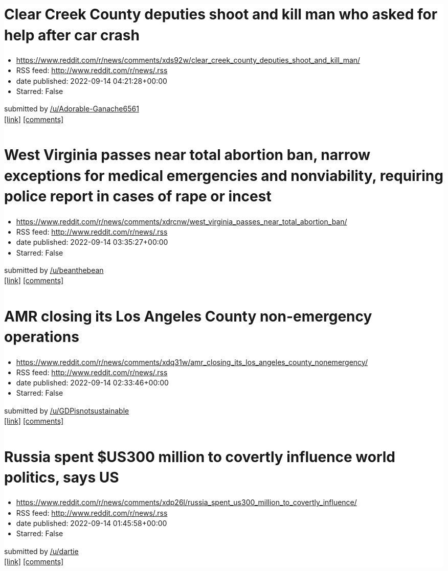 # Clear Creek County deputies shoot and kill man who asked for help after car crash
 - https://www.reddit.com/r/news/comments/xds92w/clear_creek_county_deputies_shoot_and_kill_man/
 - RSS feed: http://www.reddit.com/r/news/.rss
 - date published: 2022-09-14 04:21:28+00:00
 - Starred: False

&#32; submitted by &#32; <a href="https://www.reddit.com/user/Adorable-Ganache6561"> /u/Adorable-Ganache6561 </a> <br /> <span><a href="https://www.cpr.org/2022/09/13/clear-creek-county-deputies-shooting/">[link]</a></span> &#32; <span><a href="https://www.reddit.com/r/news/comments/xds92w/clear_creek_county_deputies_shoot_and_kill_man/">[comments]</a></span>

# West Virginia passes near total abortion ban, narrow exceptions for medical emergencies and nonviability, requiring police report in cases of rape or incest
 - https://www.reddit.com/r/news/comments/xdrcnw/west_virginia_passes_near_total_abortion_ban/
 - RSS feed: http://www.reddit.com/r/news/.rss
 - date published: 2022-09-14 03:35:27+00:00
 - Starred: False

&#32; submitted by &#32; <a href="https://www.reddit.com/user/beanthebean"> /u/beanthebean </a> <br /> <span><a href="https://mountainstatespotlight.org/2022/09/13/west-virginia-abortion-ban-law-exceptions/">[link]</a></span> &#32; <span><a href="https://www.reddit.com/r/news/comments/xdrcnw/west_virginia_passes_near_total_abortion_ban/">[comments]</a></span>

# AMR closing its Los Angeles County non-emergency operations
 - https://www.reddit.com/r/news/comments/xdq31w/amr_closing_its_los_angeles_county_nonemergency/
 - RSS feed: http://www.reddit.com/r/news/.rss
 - date published: 2022-09-14 02:33:46+00:00
 - Starred: False

&#32; submitted by &#32; <a href="https://www.reddit.com/user/GDPisnotsustainable"> /u/GDPisnotsustainable </a> <br /> <span><a href="https://www.ems1.com/american-medical-response/articles/amr-closing-its-los-angeles-county-non-emergency-operations-yPQQgqGis6SjqEeG/">[link]</a></span> &#32; <span><a href="https://www.reddit.com/r/news/comments/xdq31w/amr_closing_its_los_angeles_county_nonemergency/">[comments]</a></span>

# Russia spent $US300 million to covertly influence world politics, says US
 - https://www.reddit.com/r/news/comments/xdp26l/russia_spent_us300_million_to_covertly_influence/
 - RSS feed: http://www.reddit.com/r/news/.rss
 - date published: 2022-09-14 01:45:58+00:00
 - Starred: False

&#32; submitted by &#32; <a href="https://www.reddit.com/user/dartie"> /u/dartie </a> <br /> <span><a href="https://www.smh.com.au/world/north-america/russia-spent-us300-million-to-covertly-influence-world-politics-says-us-20220914-p5bhv6.html">[link]</a></span> &#32; <span><a href="https://www.reddit.com/r/news/comments/xdp26l/russia_spent_us300_million_to_covertly_influence/">[comments]</a></span>
